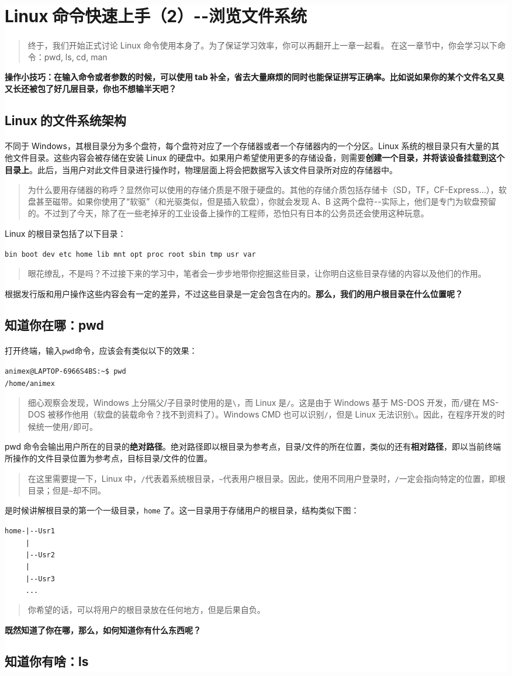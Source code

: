 # Linux 命令快速上手（2）--浏览文件系统

> 终于，我们开始正式讨论 Linux 命令使用本身了。为了保证学习效率，你可以再翻开上一章一起看。
> 在这一章节中，你会学习以下命令：pwd, ls, cd, man

**操作小技巧：在输入命令或者参数的时候，可以使用 tab 补全，省去大量麻烦的同时也能保证拼写正确率。比如说如果你的某个文件名又臭又长还被包了好几层目录，你也不想输半天吧？**

## Linux 的文件系统架构

不同于 Windows，其根目录分为多个盘符，每个盘符对应了一个存储器或者一个存储器内的一个分区。Linux 系统的根目录只有大量的其他文件目录。这些内容会被存储在安装 Linux 的硬盘中。如果用户希望使用更多的存储设备，则需要**创建一个目录，并将该设备挂载到这个目录上**。此后，当用户对此文件目录进行操作时，物理层面上将会把数据写入该文件目录所对应的存储器中。

> 为什么要用存储器的称呼？显然你可以使用的存储介质是不限于硬盘的。其他的存储介质包括存储卡（SD，TF，CF-Express...），软盘甚至磁带。如果你使用了“软驱”（和光驱类似，但是插入软盘），你就会发现 A、B 这两个盘符--实际上，他们是专门为软盘预留的。不过到了今天，除了在一些老掉牙的工业设备上操作的工程师，恐怕只有日本的公务员还会使用这种玩意。

Linux 的根目录包括了以下目录：

```bash
bin boot dev etc home lib mnt opt proc root sbin tmp usr var
```

> 眼花缭乱，不是吗？不过接下来的学习中，笔者会一步步地带你挖掘这些目录，让你明白这些目录存储的内容以及他们的作用。

根据发行版和用户操作这些内容会有一定的差异，不过这些目录是一定会包含在内的。**那么，我们的用户根目录在什么位置呢？**

## 知道你在哪：pwd

打开终端，输入`pwd`命令，应该会有类似以下的效果：

```bash
animex@LAPTOP-6966S4BS:~$ pwd
/home/animex
```

> 细心观察会发现，Windows 上分隔父/子目录时使用的是`\`，而 Linux 是`/`。这是由于 Windows 基于 MS-DOS 开发，而`/`键在 MS-DOS 被移作他用（软盘的装载命令？找不到资料了）。Windows CMD 也可以识别`/`，但是 Linux 无法识别`\`。因此，在程序开发的时候统一使用`/`即可。

pwd 命令会输出用户所在的目录的**绝对路径**。绝对路径即以根目录为参考点，目录/文件的所在位置，类似的还有**相对路径**，即以当前终端所操作的文件目录位置为参考点，目标目录/文件的位置。

> 在这里需要提一下，Linux 中，`/`代表着系统根目录，`~`代表用户根目录。因此，使用不同用户登录时，`/`一定会指向特定的位置，即根目录；但是`~`却不同。

是时候讲解根目录的第一个一级目录，`home` 了。这一目录用于存储用户的根目录，结构类似下图：

```txt
home-|--Usr1
     |
     |--Usr2
     |
     |--Usr3
     ...
```

> 你希望的话，可以将用户的根目录放在任何地方，但是后果自负。

**既然知道了你在哪，那么，如何知道你有什么东西呢？**

## 知道你有啥：ls
